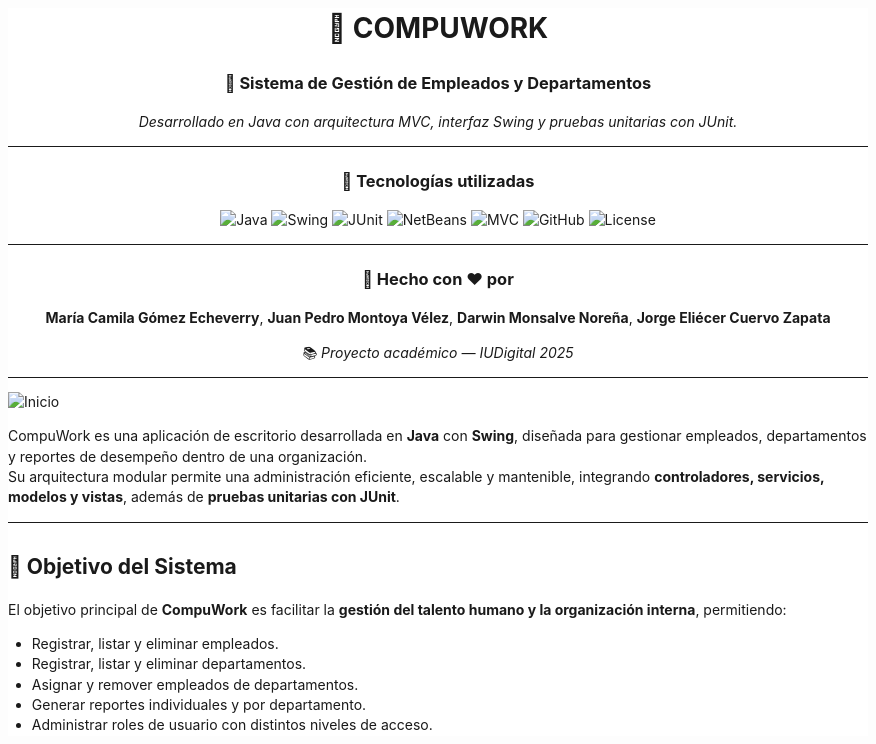 <div align="center">

# 🧠 **COMPUWORK**

### 💼 Sistema de Gestión de Empleados y Departamentos  
_Desarrollado en Java con arquitectura MVC, interfaz Swing y pruebas unitarias con JUnit._

---

### 🧰 Tecnologías utilizadas

![Java](https://img.shields.io/badge/Java-ED8B00?style=for-the-badge&logo=openjdk&logoColor=white)
![Swing](https://img.shields.io/badge/Swing-5382A1?style=for-the-badge&logo=java&logoColor=white)
![JUnit](https://img.shields.io/badge/JUnit-25A162?style=for-the-badge&logo=junit5&logoColor=white)
![NetBeans](https://img.shields.io/badge/NetBeans-1B6AC6?style=for-the-badge&logo=apache-netbeans-ide&logoColor=white)
![MVC](https://img.shields.io/badge/Arquitectura-MVC-blueviolet?style=for-the-badge)
![GitHub](https://img.shields.io/badge/GitHub-181717?style=for-the-badge&logo=github)
![License](https://img.shields.io/badge/Licencia-Académica-lightgrey?style=for-the-badge)

---

### 🚀 Hecho con ❤️ por  
**María Camila Gómez Echeverry**, **Juan Pedro Montoya Vélez**, **Darwin Monsalve Noreña**, **Jorge Eliécer Cuervo Zapata**

📚 _Proyecto académico — IUDigital 2025_

---

</div>

![Inicio](0db2804c-5f69-4da5-ad3d-61755608e827.png)

CompuWork es una aplicación de escritorio desarrollada en **Java** con **Swing**, diseñada para gestionar empleados, departamentos y reportes de desempeño dentro de una organización.  
Su arquitectura modular permite una administración eficiente, escalable y mantenible, integrando **controladores, servicios, modelos y vistas**, además de **pruebas unitarias con JUnit**.

---

## 🎯 Objetivo del Sistema

El objetivo principal de **CompuWork** es facilitar la **gestión del talento humano y la organización interna**, permitiendo:

- Registrar, listar y eliminar empleados.  
- Registrar, listar y eliminar departamentos.  
- Asignar y remover empleados de departamentos.  
- Generar reportes individuales y por departamento.  
- Administrar roles de usuario con distintos niveles de acceso.  
